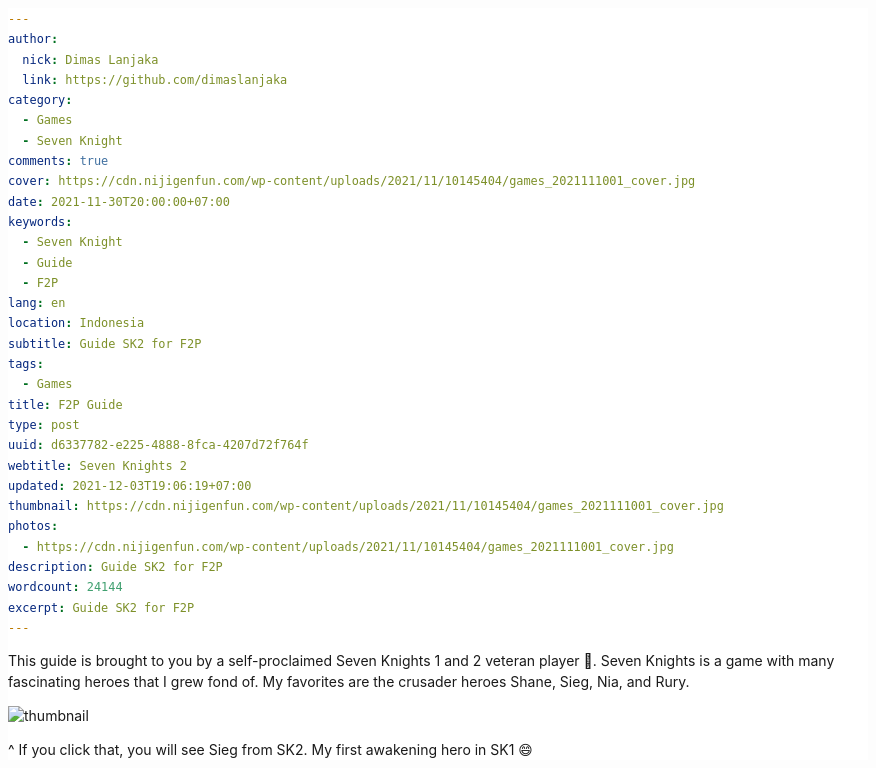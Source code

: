```yaml
---
author:
  nick: Dimas Lanjaka
  link: https://github.com/dimaslanjaka
category:
  - Games
  - Seven Knight
comments: true
cover: https://cdn.nijigenfun.com/wp-content/uploads/2021/11/10145404/games_2021111001_cover.jpg
date: 2021-11-30T20:00:00+07:00
keywords:
  - Seven Knight
  - Guide
  - F2P
lang: en
location: Indonesia
subtitle: Guide SK2 for F2P
tags:
  - Games
title: F2P Guide
type: post
uuid: d6337782-e225-4888-8fca-4207d72f764f
webtitle: Seven Knights 2
updated: 2021-12-03T19:06:19+07:00
thumbnail: https://cdn.nijigenfun.com/wp-content/uploads/2021/11/10145404/games_2021111001_cover.jpg
photos:
  - https://cdn.nijigenfun.com/wp-content/uploads/2021/11/10145404/games_2021111001_cover.jpg
description: Guide SK2 for F2P
wordcount: 24144
excerpt: Guide SK2 for F2P
---
```


<div>
    <div>
        <p>
            This guide is brought to you by a self-proclaimed Seven Knights 1
            and 2 veteran player 🤣. Seven Knights is a game with many
            fascinating heroes that I grew fond of. My favorites are the
            crusader heroes Shane, Sieg, Nia, and Rury.
        </p>
        <img src="https://user-images.githubusercontent.com/12471057/144593163-8c842636-4d5f-4997-8adc-2051531d7619.png" alt="thumbnail" />
            <!--p>
                <a
                    href="https://search.pstatic.net/common/?src=http%3A%2F%2Fblogfiles.naver.net%2FMjAyMTA3MjJfMTI1%2FMDAxNjI2OTU5OTM5MDk5.SRJb1tE3-72MOuEsFqbq1Zcc4UtLGujvHRjDGQ4sm7og.LDvJj9ILAjq5qvKZCl4WhLpFUIrnct-TbmEHF-gAH6Ig.JPEG.dustpeodls%2F1.jpg&amp;type=sc960_832"
                    rel="noopener nofollow ugc"
                    target="_blank"
                >
                    https://search.pstatic.net/common/?src=http%3A%2F%2Fblogfiles.naver.net%2FMjAyMTA3MjJfMTI1%2FMDAxNjI2OTU5OTM5MDk5.SRJb1tE3-72MOuEsFqbq1Zcc4UtLGujvHRjDGQ4sm7og.LDvJj9ILAjq5qvKZCl4WhLpFUIrnct-TbmEHF-gAH6Ig.JPEG.dustpeodls%2F1.jpg&amp;type=sc960_832
                </a>
            </p>
        </blockquote-->
        <p>
            ^ If you click that, you will see Sieg from SK2. My first awakening
            hero in SK1 😄
        </p>
        <p>